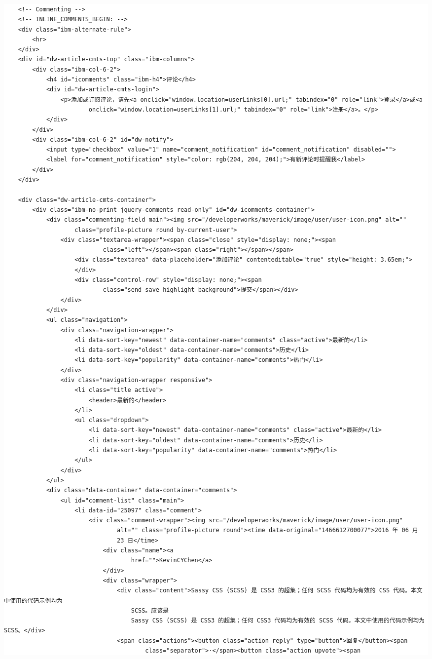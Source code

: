         <!-- Commenting -->
        <!-- INLINE_COMMENTS_BEGIN: -->
        <div class="ibm-alternate-rule">
            <hr>
        </div>
        <div id="dw-article-cmts-top" class="ibm-columns">
            <div class="ibm-col-6-2">
                <h4 id="icomments" class="ibm-h4">评论</h4>
                <div id="dw-article-cmts-login">
                    <p>添加或订阅评论，请先<a onclick="window.location=userLinks[0].url;" tabindex="0" role="link">登录</a>或<a
                            onclick="window.location=userLinks[1].url;" tabindex="0" role="link">注册</a>。</p>
                </div>
            </div>
            <div class="ibm-col-6-2" id="dw-notify">
                <input type="checkbox" value="1" name="comment_notification" id="comment_notification" disabled="">
                <label for="comment_notification" style="color: rgb(204, 204, 204);">有新评论时提醒我</label>
            </div>
        </div>

        <div class="dw-article-cmts-container">
            <div class="ibm-no-print jquery-comments read-only" id="dw-icomments-container">
                <div class="commenting-field main"><img src="/developerworks/maverick/image/user/user-icon.png" alt=""
                        class="profile-picture round by-current-user">
                    <div class="textarea-wrapper"><span class="close" style="display: none;"><span
                                class="left"></span><span class="right"></span></span>
                        <div class="textarea" data-placeholder="添加评论" contenteditable="true" style="height: 3.65em;">
                        </div>
                        <div class="control-row" style="display: none;"><span
                                class="send save highlight-background">提交</span></div>
                    </div>
                </div>
                <ul class="navigation">
                    <div class="navigation-wrapper">
                        <li data-sort-key="newest" data-container-name="comments" class="active">最新的</li>
                        <li data-sort-key="oldest" data-container-name="comments">历史</li>
                        <li data-sort-key="popularity" data-container-name="comments">热门</li>
                    </div>
                    <div class="navigation-wrapper responsive">
                        <li class="title active">
                            <header>最新的</header>
                        </li>
                        <ul class="dropdown">
                            <li data-sort-key="newest" data-container-name="comments" class="active">最新的</li>
                            <li data-sort-key="oldest" data-container-name="comments">历史</li>
                            <li data-sort-key="popularity" data-container-name="comments">热门</li>
                        </ul>
                    </div>
                </ul>
                <div class="data-container" data-container="comments">
                    <ul id="comment-list" class="main">
                        <li data-id="25097" class="comment">
                            <div class="comment-wrapper"><img src="/developerworks/maverick/image/user/user-icon.png"
                                    alt="" class="profile-picture round"><time data-original="1466612700077">2016 年 06 月
                                    23 日</time>
                                <div class="name"><a
                                        href="">KevinCYChen</a>
                                </div>
                                <div class="wrapper">
                                    <div class="content">Sassy CSS (SCSS) 是 CSS3 的超集；任何 SCSS 代码均为有效的 CSS 代码。本文中使用的代码示例均为
                                        SCSS。应该是
                                        Sassy CSS (SCSS) 是 CSS3 的超集；任何 CSS3 代码均为有效的 SCSS 代码。本文中使用的代码示例均为 SCSS。</div>
                                    <span class="actions"><button class="action reply" type="button">回复</button><span
                                            class="separator">·</span><button class="action upvote"><span